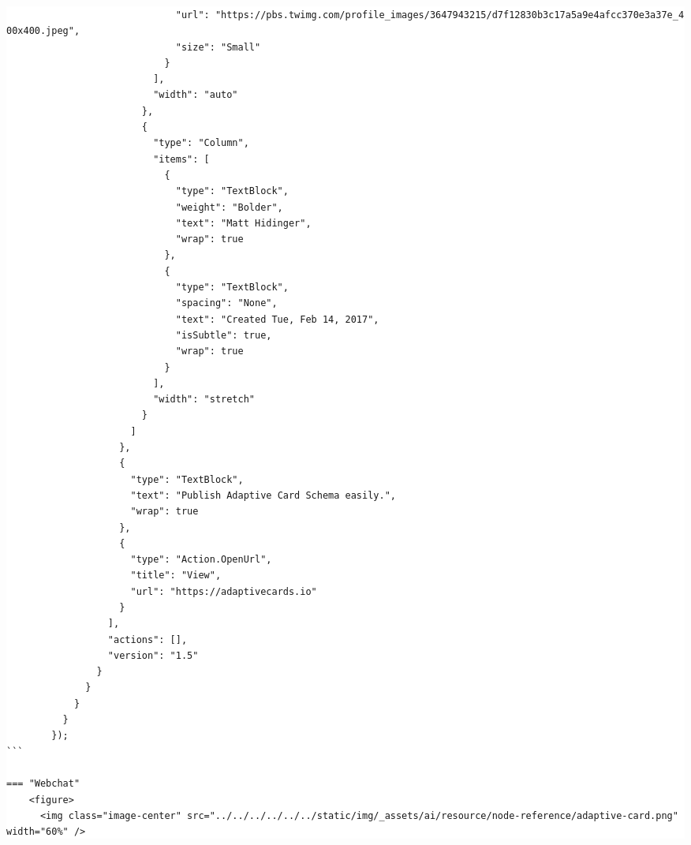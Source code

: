                                   "url": "https://pbs.twimg.com/profile_images/3647943215/d7f12830b3c17a5a9e4afcc370e3a37e_400x400.jpeg",
                                  "size": "Small"
                                }
                              ],
                              "width": "auto"
                            },
                            {
                              "type": "Column",
                              "items": [
                                {
                                  "type": "TextBlock",
                                  "weight": "Bolder",
                                  "text": "Matt Hidinger",
                                  "wrap": true
                                },
                                {
                                  "type": "TextBlock",
                                  "spacing": "None",
                                  "text": "Created Tue, Feb 14, 2017",
                                  "isSubtle": true,
                                  "wrap": true
                                }
                              ],
                              "width": "stretch"
                            }
                          ]
                        },
                        {
                          "type": "TextBlock",
                          "text": "Publish Adaptive Card Schema easily.",
                          "wrap": true
                        },
                        {
                          "type": "Action.OpenUrl",
                          "title": "View",
                          "url": "https://adaptivecards.io"
                        }
                      ],
                      "actions": [],
                      "version": "1.5"
                    }
                  }
                }
              }
            });
    ```

    === "Webchat"
        <figure>
          <img class="image-center" src="../../../../../../static/img/_assets/ai/resource/node-reference/adaptive-card.png" width="60%" />